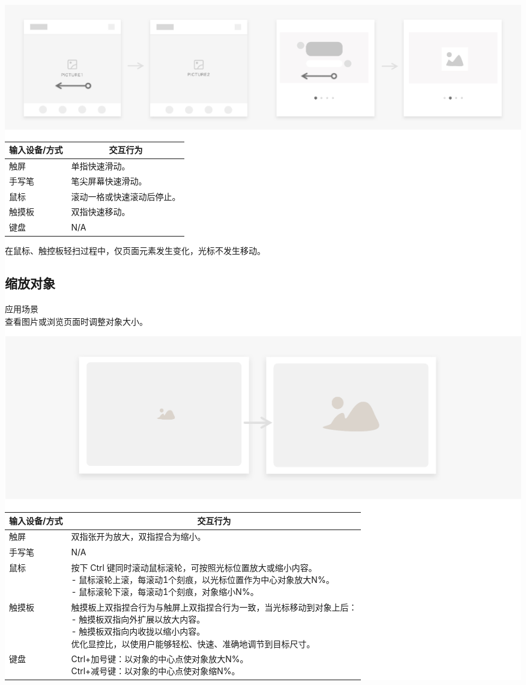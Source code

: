 ![ fling ](figures/fling.png)

| **输入设备/方式** | **交互行为**  |
| -------- | -------- | 
| 触屏 | 	单指快速滑动。 | 
| 手写笔 |  笔尖屏幕快速滑动。  |
| 鼠标 | 滚动一格或快速滚动后停止。 |
| 触摸板 | 双指快速移动。 | 
| 键盘 | N/A| 

在鼠标、触控板轻扫过程中，仅页面元素发生变化，光标不发生移动。
## 缩放对象
应用场景<br>
查看图片或浏览页面时调整对象大小。

![zoom](figures/zoom.png)

| **输入设备/方式** | **交互行为**  |
| -------- | -------- | 
| 触屏   | 	双指张开为放大，双指捏合为缩小。 | 
| 手写笔  |  N/A  |
| 鼠标 | 按下 Ctrl 键同时滚动鼠标滚轮，可按照光标位置放大或缩小内容。<br> - 鼠标滚轮上滚，每滚动1个刻痕，以光标位置作为中心对象放大N%。<br> - 鼠标滚轮下滚，每滚动1个刻痕，对象缩小N%。 |
| 触摸板 | 触摸板上双指捏合行为与触屏上双指捏合行为一致，当光标移动到对象上后：<br> - 触摸板双指向外扩展以放大内容。<br> - 触摸板双指向内收拢以缩小内容。<br> 优化显控比，以使用户能够轻松、快速、准确地调节到目标尺寸。 | 
| 键盘 |Ctrl+加号键：以对象的中心点使对象放大N%。<br>Ctrl+减号键：以对象的中心点使对象缩N%。| 
